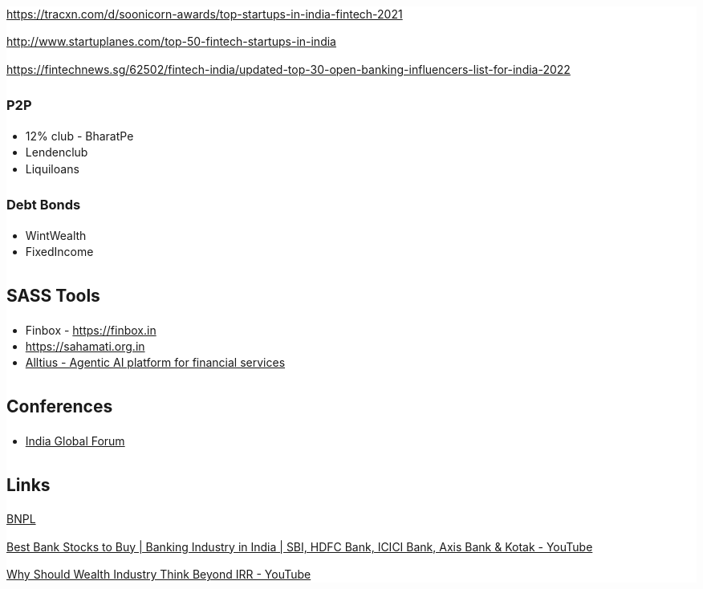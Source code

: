 https://tracxn.com/d/soonicorn-awards/top-startups-in-india-fintech-2021

http://www.startuplanes.com/top-50-fintech-startups-in-india

https://fintechnews.sg/62502/fintech-india/updated-top-30-open-banking-influencers-list-for-india-2022

### P2P

- 12% club - BharatPe
- Lendenclub
- Liquiloans

### Debt Bonds

- WintWealth
- FixedIncome

## SASS Tools

- Finbox - https://finbox.in
- https://sahamati.org.in
- [Alltius - Agentic AI platform for financial services](https://www.alltius.ai/)

## Conferences

- [India Global Forum](https://indiaglobalforum.com/)

## Links

[BNPL](economics/buy-now-pay-later-bnpl.md)

[Best Bank Stocks to Buy | Banking Industry in India | SBI, HDFC Bank, ICICI Bank, Axis Bank & Kotak - YouTube](https://www.youtube.com/watch?v=mdS4n0R3s0U)

[Why Should Wealth Industry Think Beyond IRR - YouTube](https://www.youtube.com/watch?v=rc3y9EwDj5c&ab_channel=RainmatterbyZerodha)
